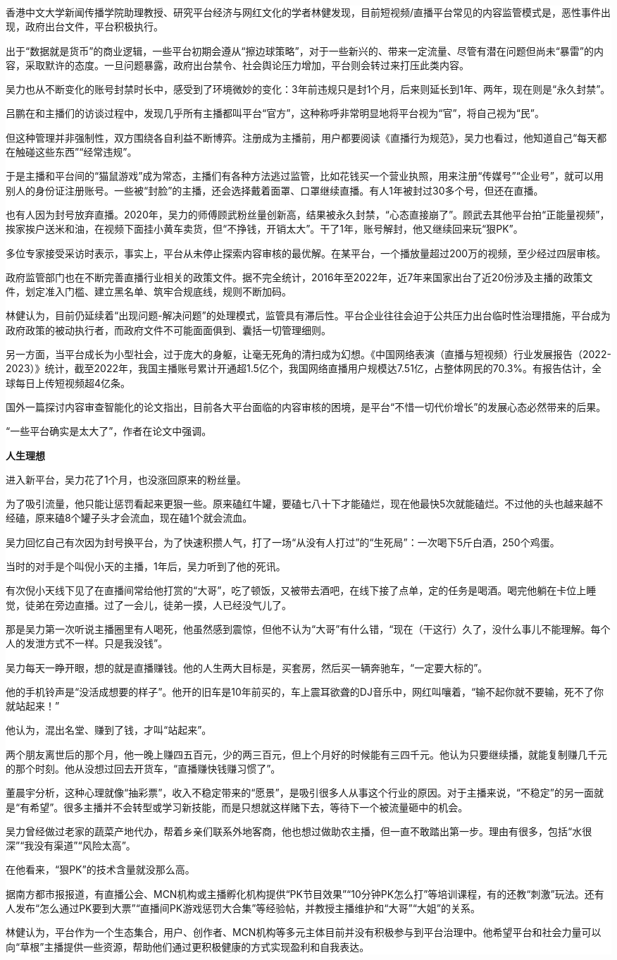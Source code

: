 香港中文大学新闻传播学院助理教授、研究平台经济与网红文化的学者林健发现，目前短视频/直播平台常见的内容监管模式是，恶性事件出现，政府出台文件，平台积极执行。

出于“数据就是货币”的商业逻辑，一些平台初期会遵从“擦边球策略”，对于一些新兴的、带来一定流量、尽管有潜在问题但尚未“暴雷”的内容，采取默许的态度。一旦问题暴露，政府出台禁令、社会舆论压力增加，平台则会转过来打压此类内容。

吴力也从不断变化的账号封禁时长中，感受到了环境微妙的变化：3年前违规只是封1个月，后来则延长到1年、两年，现在则是“永久封禁”。

吕鹏在和主播们的访谈过程中，发现几乎所有主播都叫平台“官方”，这种称呼非常明显地将平台视为“官”，将自己视为“民”。

但这种管理并非强制性，双方围绕各自利益不断博弈。注册成为主播前，用户都要阅读《直播行为规范》，吴力也看过，他知道自己“每天都在触碰这些东西”“经常违规”。

于是主播和平台间的“猫鼠游戏”成为常态，主播们有各种方法逃过监管，比如花钱买一个营业执照，用来注册“传媒号”“企业号”，就可以用别人的身份证注册账号。一些被“封脸”的主播，还会选择戴着面罩、口罩继续直播。有人1年被封过30多个号，但还在直播。

也有人因为封号放弃直播。2020年，吴力的师傅顾武粉丝量创新高，结果被永久封禁，“心态直接崩了”。顾武去其他平台拍“正能量视频”，挨家挨户送米和油，在视频下面挂小黄车卖货，但“不挣钱，开销太大”。干了1年，账号解封，他又继续回来玩“狠PK”。

多位专家接受采访时表示，事实上，平台从未停止探索内容审核的最优解。在某平台，一个播放量超过200万的视频，至少经过四层审核。

政府监管部门也在不断完善直播行业相关的政策文件。据不完全统计，2016年至2022年，近7年来国家出台了近20份涉及主播的政策文件，划定准入门槛、建立黑名单、筑牢合规底线，规则不断加码。

林健认为，目前仍延续着“出现问题-解决问题”的处理模式，监管具有滞后性。平台企业往往会迫于公共压力出台临时性治理措施，平台成为政府政策的被动执行者，而政府文件不可能面面俱到、囊括一切管理细则。

另一方面，当平台成长为小型社会，过于庞大的身躯，让毫无死角的清扫成为幻想。《中国网络表演（直播与短视频）行业发展报告（2022-2023）》统计，截至2022年，我国主播账号累计开通超1.5亿个，我国网络直播用户规模达7.51亿，占整体网民的70.3%。有报告估计，全球每日上传短视频超4亿条。

国外一篇探讨内容审查智能化的论文指出，目前各大平台面临的内容审核的困境，是平台“不惜一切代价增长”的发展心态必然带来的后果。

“一些平台确实是太大了”，作者在论文中强调。

<strong>人生理想</strong>

进入新平台，吴力花了1个月，也没涨回原来的粉丝量。

为了吸引流量，他只能让惩罚看起来更狠一些。原来磕红牛罐，要磕七八十下才能磕烂，现在他最快5次就能磕烂。不过他的头也越来越不经磕，原来磕8个罐子头才会流血，现在磕1个就会流血。

吴力回忆自己有次因为封号换平台，为了快速积攒人气，打了一场“从没有人打过”的“生死局”：一次喝下5斤白酒，250个鸡蛋。

当时的对手是个叫倪小天的主播，1年后，吴力听到了他的死讯。

有次倪小天线下见了在直播间常给他打赏的“大哥”，吃了顿饭，又被带去酒吧，在线下接了点单，定的任务是喝酒。喝完他躺在卡位上睡觉，徒弟在旁边直播。过了一会儿，徒弟一摸，人已经没气儿了。

那是吴力第一次听说主播圈里有人喝死，他虽然感到震惊，但他不认为“大哥”有什么错，“现在（干这行）久了，没什么事儿不能理解。每个人的发泄方式不一样。只是我没钱”。

吴力每天一睁开眼，想的就是直播赚钱。他的人生两大目标是，买套房，然后买一辆奔驰车，“一定要大标的”。

他的手机铃声是“没活成想要的样子”。他开的旧车是10年前买的，车上震耳欲聋的DJ音乐中，网红叫嚷着，“输不起你就不要输，死不了你就站起来！”

他认为，混出名堂、赚到了钱，才叫“站起来”。

两个朋友离世后的那个月，他一晚上赚四五百元，少的两三百元，但上个月好的时候能有三四千元。他认为只要继续播，就能复制赚几千元的那个时刻。他从没想过回去开货车，“直播赚快钱赚习惯了”。

董晨宇分析，这种心理就像“抽彩票”，收入不稳定带来的“愿景”，是吸引很多人从事这个行业的原因。对于主播来说，“不稳定”的另一面就是“有希望”。很多主播并不会转型或学习新技能，而是只想就这样赌下去，等待下一个被流量砸中的机会。

吴力曾经做过老家的蔬菜产地代办，帮着乡亲们联系外地客商，他也想过做助农主播，但一直不敢踏出第一步。理由有很多，包括“水很深”“我没有渠道”“风险太高”。

在他看来，“狠PK”的技术含量就没那么高。

据南方都市报报道，有直播公会、MCN机构或主播孵化机构提供“PK节目效果”“10分钟PK怎么打”等培训课程，有的还教“刺激”玩法。还有人发布“怎么通过PK要到大票”“直播间PK游戏惩罚大合集”等经验帖，并教授主播维护和“大哥”“大姐”的关系。

林健认为，平台作为一个生态集合，用户、创作者、MCN机构等多元主体目前并没有积极参与到平台治理中。他希望平台和社会力量可以向“草根”主播提供一些资源，帮助他们通过更积极健康的方式实现盈利和自我表达。
